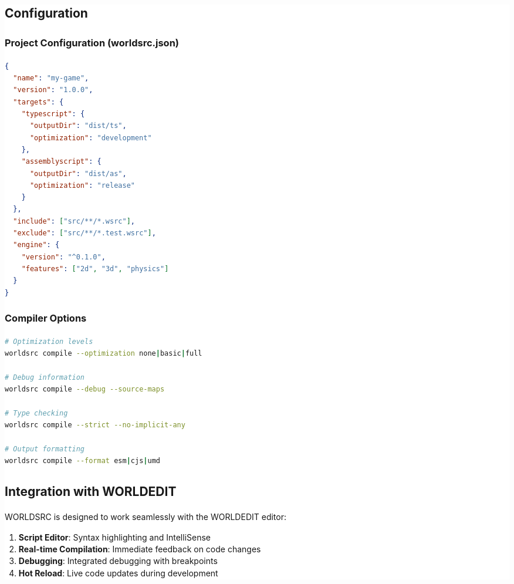 ## Configuration

### Project Configuration (worldsrc.json)

```json
{
  "name": "my-game",
  "version": "1.0.0",
  "targets": {
    "typescript": {
      "outputDir": "dist/ts",
      "optimization": "development"
    },
    "assemblyscript": {
      "outputDir": "dist/as",
      "optimization": "release"
    }
  },
  "include": ["src/**/*.wsrc"],
  "exclude": ["src/**/*.test.wsrc"],
  "engine": {
    "version": "^0.1.0",
    "features": ["2d", "3d", "physics"]
  }
}
```

### Compiler Options

```bash
# Optimization levels
worldsrc compile --optimization none|basic|full

# Debug information
worldsrc compile --debug --source-maps

# Type checking
worldsrc compile --strict --no-implicit-any

# Output formatting
worldsrc compile --format esm|cjs|umd
```

## Integration with WORLDEDIT

WORLDSRC is designed to work seamlessly with the WORLDEDIT editor:

1. **Script Editor**: Syntax highlighting and IntelliSense
2. **Real-time Compilation**: Immediate feedback on code changes
3. **Debugging**: Integrated debugging with breakpoints
4. **Hot Reload**: Live code updates during development
